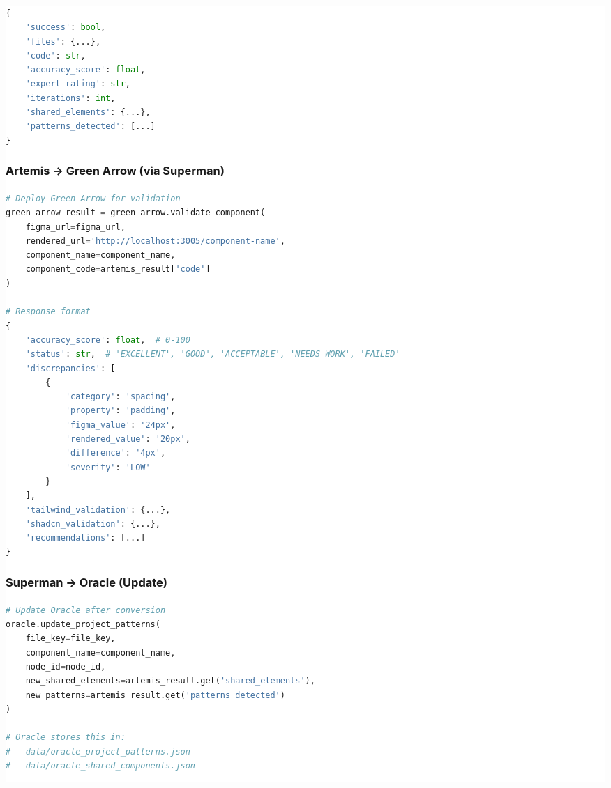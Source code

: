 ```python
{
    'success': bool,
    'files': {...},
    'code': str,
    'accuracy_score': float,
    'expert_rating': str,
    'iterations': int,
    'shared_elements': {...},
    'patterns_detected': [...]
}
```

### Artemis → Green Arrow (via Superman)

```python
# Deploy Green Arrow for validation
green_arrow_result = green_arrow.validate_component(
    figma_url=figma_url,
    rendered_url='http://localhost:3005/component-name',
    component_name=component_name,
    component_code=artemis_result['code']
)

# Response format
{
    'accuracy_score': float,  # 0-100
    'status': str,  # 'EXCELLENT', 'GOOD', 'ACCEPTABLE', 'NEEDS WORK', 'FAILED'
    'discrepancies': [
        {
            'category': 'spacing',
            'property': 'padding',
            'figma_value': '24px',
            'rendered_value': '20px',
            'difference': '4px',
            'severity': 'LOW'
        }
    ],
    'tailwind_validation': {...},
    'shadcn_validation': {...},
    'recommendations': [...]
}
```

### Superman → Oracle (Update)

```python
# Update Oracle after conversion
oracle.update_project_patterns(
    file_key=file_key,
    component_name=component_name,
    node_id=node_id,
    new_shared_elements=artemis_result.get('shared_elements'),
    new_patterns=artemis_result.get('patterns_detected')
)

# Oracle stores this in:
# - data/oracle_project_patterns.json
# - data/oracle_shared_components.json
```

---